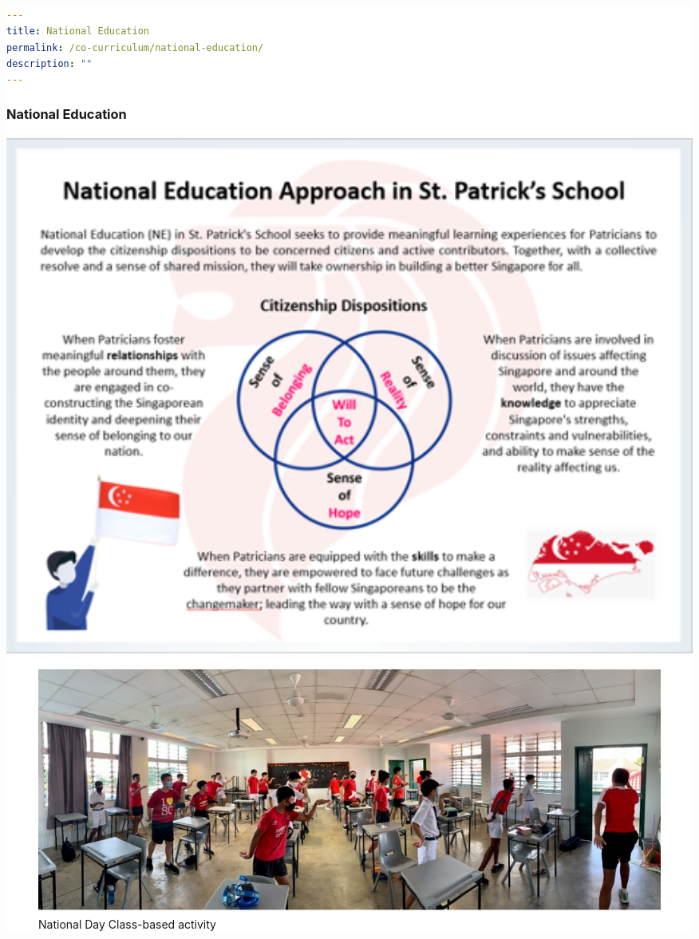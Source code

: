 ```yaml
---
title: National Education
permalink: /co-curriculum/national-education/
description: ""
---
```

### **National Education**

<img src="/images/2022_Migration/NE1.png" 
     style="width:100%">

<figure>
<img src="/images/2022_Migration/NE2.jpg" 
     style="width:100%">
<figcaption> National Day Class-based activity 
 </figcaption>
</figure>
